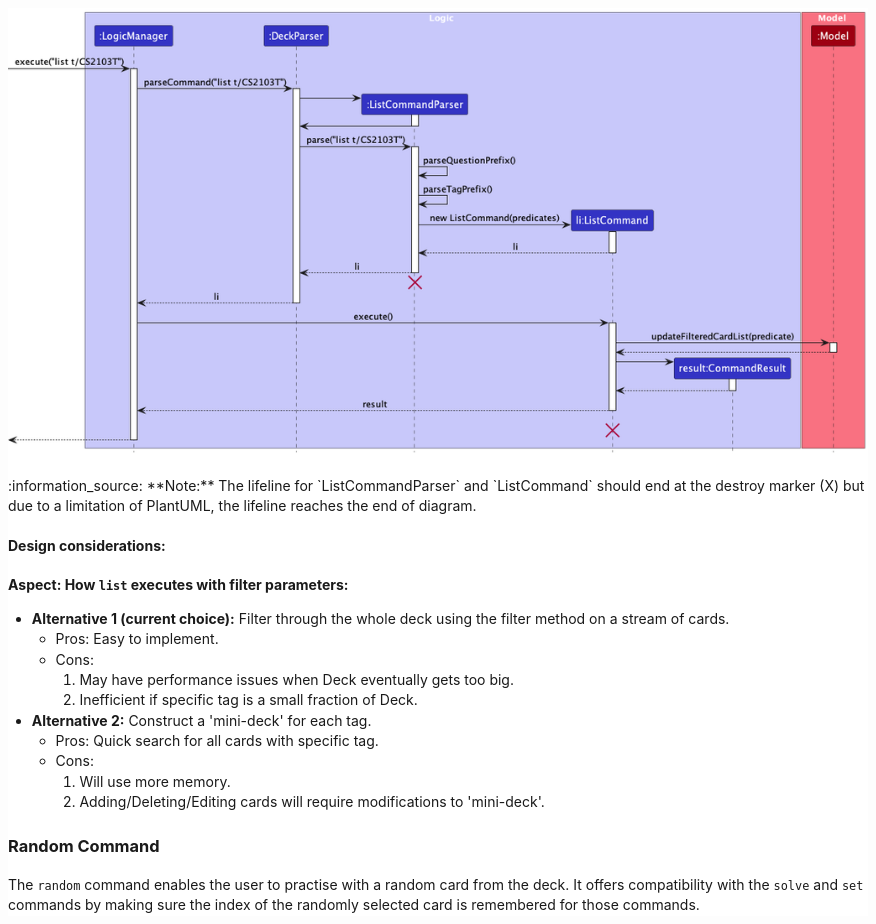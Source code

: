 ![FilterByTagSequenceDiagram](images/FilterByTagSequenceDiagram.png)

<div markdown="span" class="alert alert-info">
:information_source: **Note:** The lifeline for `ListCommandParser` and `ListCommand`
should end at the destroy marker (X)
but due to a limitation of PlantUML, the lifeline reaches the end of diagram.
</div>

#### Design considerations:

**Aspect: How `list` executes with filter parameters:**

* **Alternative 1 (current choice):** Filter through the whole deck using the filter method on a stream of cards.
    * Pros: Easy to implement.
    * Cons:
      1. May have performance issues when Deck eventually gets too big.
      2. Inefficient if specific tag is a small fraction of Deck.
* **Alternative 2:** Construct a \'mini-deck\' for each tag.
    * Pros: Quick search for all cards with specific tag.
    * Cons:
      1. Will use more memory.
      2. Adding/Deleting/Editing cards will require modifications to \'mini-deck\'.

### Random Command

The `random` command enables the user to practise with a random card from the deck. 
It offers compatibility with the `solve` and `set` commands by making sure the index of the 
randomly selected card is remembered for those commands.
